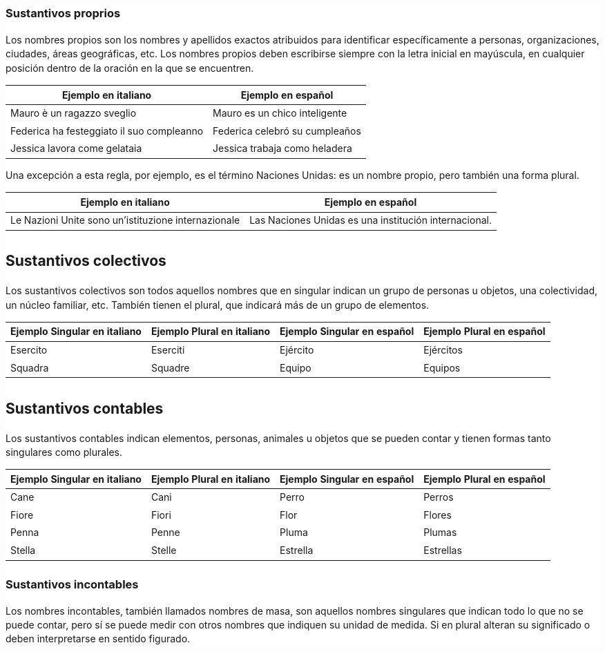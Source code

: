 ### Sustantivos proprios

Los nombres propios son los nombres y apellidos exactos atribuidos para identificar específicamente a personas, organizaciones, ciudades, áreas geográficas, etc. Los nombres propios deben escribirse siempre con la letra inicial en mayúscula, en cualquier posición dentro de la oración en la que se encuentren.

|Ejemplo en italiano|Ejemplo en español|
|---|---|
|Mauro è un ragazzo sveglio|Mauro es un chico inteligente|
|Federica ha festeggiato il suo compleanno|Federica celebró su cumpleaños|
|Jessica lavora come gelataia|Jessica trabaja como heladera|

Una excepción a esta regla, por ejemplo, es el término Naciones Unidas: es un nombre propio, pero también una forma plural.

|Ejemplo en italiano|Ejemplo en español|
|---|---|
|Le Nazioni Unite sono un’istituzione internazionale|Las Naciones Unidas es una institución internacional.|

## Sustantivos colectivos

Los sustantivos colectivos son todos aquellos nombres que en singular indican un grupo de personas u objetos, una colectividad, un núcleo familiar, etc. También tienen el plural, que indicará más de un grupo de elementos.

|Ejemplo Singular en italiano|Ejemplo Plural en italiano|Ejemplo Singular en español|Ejemplo Plural en español|
|---|---|---|---|
|Esercito|Eserciti|Ejército|Ejércitos|
|Squadra|Squadre|Equipo|Equipos|

## Sustantivos contables

Los sustantivos contables indican elementos, personas, animales u objetos que se pueden contar y tienen formas tanto singulares como plurales.

|Ejemplo Singular en italiano|Ejemplo Plural en italiano|Ejemplo Singular en español|Ejemplo Plural en español|
|---|---|---|---|
|Cane|Cani|Perro|Perros|
|Fiore|Fiori|Flor|Flores|
|Penna|Penne|Pluma|Plumas|
|Stella|Stelle|Estrella|Estrellas|

### Sustantivos incontables

Los nombres incontables, también llamados nombres de masa, son aquellos nombres singulares que indican todo lo que no se puede contar, pero sí se puede medir con otros nombres que indiquen su unidad de medida. Si en plural alteran su significado o deben interpretarse en sentido figurado.
